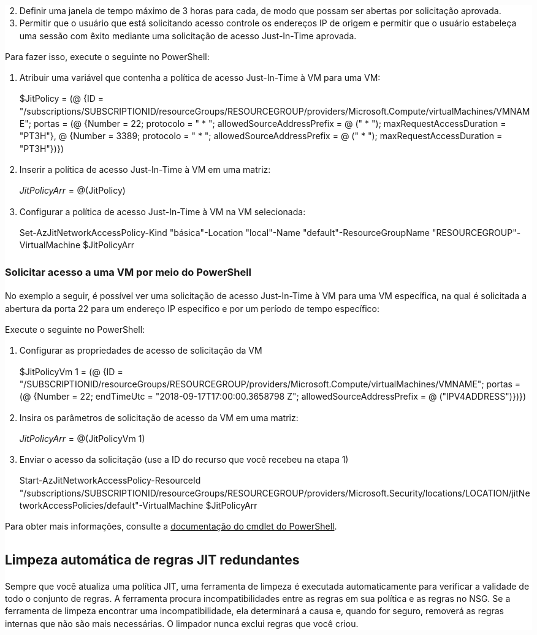 2.    Definir uma janela de tempo máximo de 3 horas para cada, de modo que possam ser abertas por solicitação aprovada.
3.    Permitir que o usuário que está solicitando acesso controle os endereços IP de origem e permitir que o usuário estabeleça uma sessão com êxito mediante uma solicitação de acesso Just-In-Time aprovada.

Para fazer isso, execute o seguinte no PowerShell:

1.    Atribuir uma variável que contenha a política de acesso Just-In-Time à VM para uma VM:

        $JitPolicy = (@ {ID = "/subscriptions/SUBSCRIPTIONID/resourceGroups/RESOURCEGROUP/providers/Microsoft.Compute/virtualMachines/VMNAME";   portas = (@ {Number = 22;        protocolo = " \* ";        allowedSourceAddressPrefix = @ (" \* ");        maxRequestAccessDuration = "PT3H"}, @ {Number = 3389;        protocolo = " \* ";        allowedSourceAddressPrefix = @ (" \* ");        maxRequestAccessDuration = "PT3H"})})

2.    Inserir a política de acesso Just-In-Time à VM em uma matriz:
    
        $JitPolicyArr = @ ($JitPolicy)

3.    Configurar a política de acesso Just-In-Time à VM na VM selecionada:
    
        Set-AzJitNetworkAccessPolicy-Kind "básica"-Location "local"-Name "default"-ResourceGroupName "RESOURCEGROUP"-VirtualMachine $JitPolicyArr 

### <a name="request-access-to-a-vm-via-powershell"></a>Solicitar acesso a uma VM por meio do PowerShell

No exemplo a seguir, é possível ver uma solicitação de acesso Just-In-Time à VM para uma VM específica, na qual é solicitada a abertura da porta 22 para um endereço IP específico e por um período de tempo específico:

Execute o seguinte no PowerShell:
1.    Configurar as propriedades de acesso de solicitação da VM

        $JitPolicyVm 1 = (@ {ID = "/SUBSCRIPTIONID/resourceGroups/RESOURCEGROUP/providers/Microsoft.Compute/virtualMachines/VMNAME";   portas = (@ {Number = 22;      endTimeUtc = "2018-09-17T17:00:00.3658798 Z";      allowedSourceAddressPrefix = @ ("IPV4ADDRESS")})})
2.    Insira os parâmetros de solicitação de acesso da VM em uma matriz:

        $JitPolicyArr = @ ($JitPolicyVm 1)
3.    Enviar o acesso da solicitação (use a ID do recurso que você recebeu na etapa 1)

        Start-AzJitNetworkAccessPolicy-ResourceId "/subscriptions/SUBSCRIPTIONID/resourceGroups/RESOURCEGROUP/providers/Microsoft.Security/locations/LOCATION/jitNetworkAccessPolicies/default"-VirtualMachine $JitPolicyArr

Para obter mais informações, consulte a [documentação do cmdlet do PowerShell](https://docs.microsoft.com/powershell/scripting/developer/cmdlet/cmdlet-overview).


## <a name="automatic-cleanup-of-redundant-jit-rules"></a>Limpeza automática de regras JIT redundantes 

Sempre que você atualiza uma política JIT, uma ferramenta de limpeza é executada automaticamente para verificar a validade de todo o conjunto de regras. A ferramenta procura incompatibilidades entre as regras em sua política e as regras no NSG. Se a ferramenta de limpeza encontrar uma incompatibilidade, ela determinará a causa e, quando for seguro, removerá as regras internas que não são mais necessárias. O limpador nunca exclui regras que você criou.
